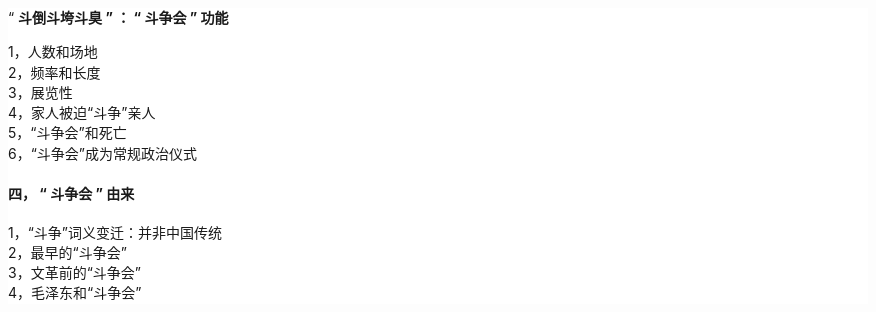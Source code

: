    “
  </strong>
  <strong>
   斗倒斗垮斗臭
  </strong>
  <strong>
   ”
  </strong>
  <strong>
   ：
  </strong>
  <strong>
   “
  </strong>
  <strong>
   斗争会
  </strong>
  <strong>
   ”
  </strong>
  <strong>
   功能
  </strong>
 </h4>
 <p>
  1，人数和场地
  <br/>
  2，频率和长度
  <br/>
  3，展览性
  <br/>
  4，家人被迫“斗争”亲人
  <br/>
  5，“斗争会”和死亡
  <br/>
  6，“斗争会”成为常规政治仪式
 </p>
 <h4>
  <strong>
   四，
  </strong>
  <strong>
   “
  </strong>
  <strong>
   斗争会
  </strong>
  <strong>
   ”
  </strong>
  <strong>
   由来
  </strong>
 </h4>
 <p>
  1，“斗争”词义变迁：并非中国传统
  <br/>
  2，最早的“斗争会”
  <br/>
  3，文革前的“斗争会”
  <br/>
  4，毛泽东和“斗争会”
 </p>
 <h4>